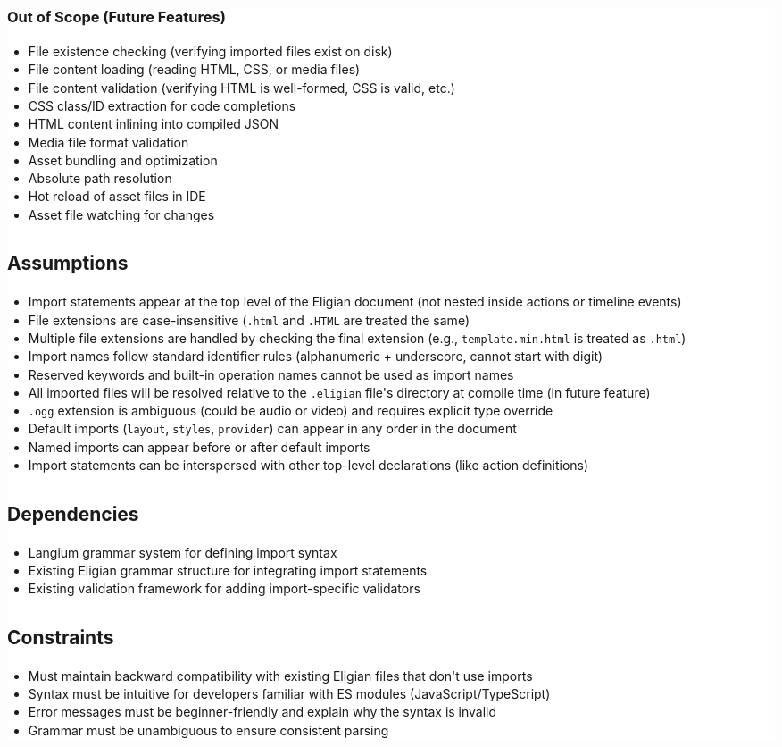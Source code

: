 ### Out of Scope (Future Features)

- File existence checking (verifying imported files exist on disk)
- File content loading (reading HTML, CSS, or media files)
- File content validation (verifying HTML is well-formed, CSS is valid, etc.)
- CSS class/ID extraction for code completions
- HTML content inlining into compiled JSON
- Media file format validation
- Asset bundling and optimization
- Absolute path resolution
- Hot reload of asset files in IDE
- Asset file watching for changes

## Assumptions

- Import statements appear at the top level of the Eligian document (not nested inside actions or timeline events)
- File extensions are case-insensitive (`.html` and `.HTML` are treated the same)
- Multiple file extensions are handled by checking the final extension (e.g., `template.min.html` is treated as `.html`)
- Import names follow standard identifier rules (alphanumeric + underscore, cannot start with digit)
- Reserved keywords and built-in operation names cannot be used as import names
- All imported files will be resolved relative to the `.eligian` file's directory at compile time (in future feature)
- `.ogg` extension is ambiguous (could be audio or video) and requires explicit type override
- Default imports (`layout`, `styles`, `provider`) can appear in any order in the document
- Named imports can appear before or after default imports
- Import statements can be interspersed with other top-level declarations (like action definitions)

## Dependencies

- Langium grammar system for defining import syntax
- Existing Eligian grammar structure for integrating import statements
- Existing validation framework for adding import-specific validators

## Constraints

- Must maintain backward compatibility with existing Eligian files that don't use imports
- Syntax must be intuitive for developers familiar with ES modules (JavaScript/TypeScript)
- Error messages must be beginner-friendly and explain why the syntax is invalid
- Grammar must be unambiguous to ensure consistent parsing
